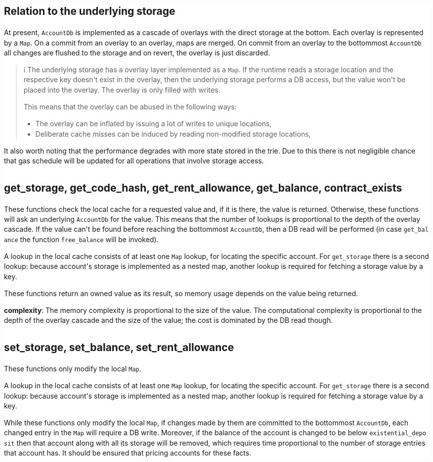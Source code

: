 ## Relation to the underlying storage

At present, `AccountDb` is implemented as a cascade of overlays with the direct storage at the bottom. Each overlay is
represented by a `Map`. On a commit from an overlay to an overlay, maps are merged. On commit from an overlay to the
bottommost `AccountDb` all changes are flushed to the storage and on revert, the overlay is just discarded.

> ℹ️ The underlying storage has a overlay layer implemented as a `Map`. If the runtime reads a storage location and the
> respective key doesn't exist in the overlay, then the underlying storage performs a DB access, but the value won't be
> placed into the overlay. The overlay is only filled with writes.
>
> This means that the overlay can be abused in the following ways:
>
> - The overlay can be inflated by issuing a lot of writes to unique locations,
> - Deliberate cache misses can be induced by reading non-modified storage locations,

It also worth noting that the performance degrades with more state stored in the trie. Due to this
there is not negligible chance that gas schedule will be updated for all operations that involve
storage access.

## get_storage, get_code_hash, get_rent_allowance, get_balance, contract_exists

These functions check the local cache for a requested value and, if it is there, the value is returned. Otherwise, these functions will ask an underlying `AccountDb`  for the value. This means that the number of lookups is proportional to the depth of the overlay cascade. If the value can't be found before reaching the bottommost `AccountDb`, then a DB read will be performed (in case `get_balance` the function `free_balance` will be invoked).

A lookup in the local cache consists of at least one `Map` lookup, for locating the specific account. For `get_storage` there is a second lookup: because account's storage is implemented as a nested map, another lookup is required for fetching a storage value by a key.

These functions return an owned value as its result, so memory usage depends on the value being returned.

**complexity**: The memory complexity is proportional to the size of the value. The computational complexity is proportional to the depth of the overlay cascade and the size of the value; the cost is dominated by the DB read though.

## set_storage, set_balance, set_rent_allowance

These functions only modify the local `Map`.

A lookup in the local cache consists of at least one `Map` lookup, for locating the specific account. For `get_storage` there is a second lookup: because account's storage is implemented as a nested map, another lookup is required for fetching a storage value by a key.

While these functions only modify the local `Map`, if changes made by them are committed to the bottommost `AccountDb`, each changed entry in the `Map` will require a DB write. Moreover, if the balance of the account is changed to be below `existential_deposit` then that account along with all its storage will be removed, which requires time proportional to the number of storage entries that account has. It should be ensured that pricing accounts for these facts.
